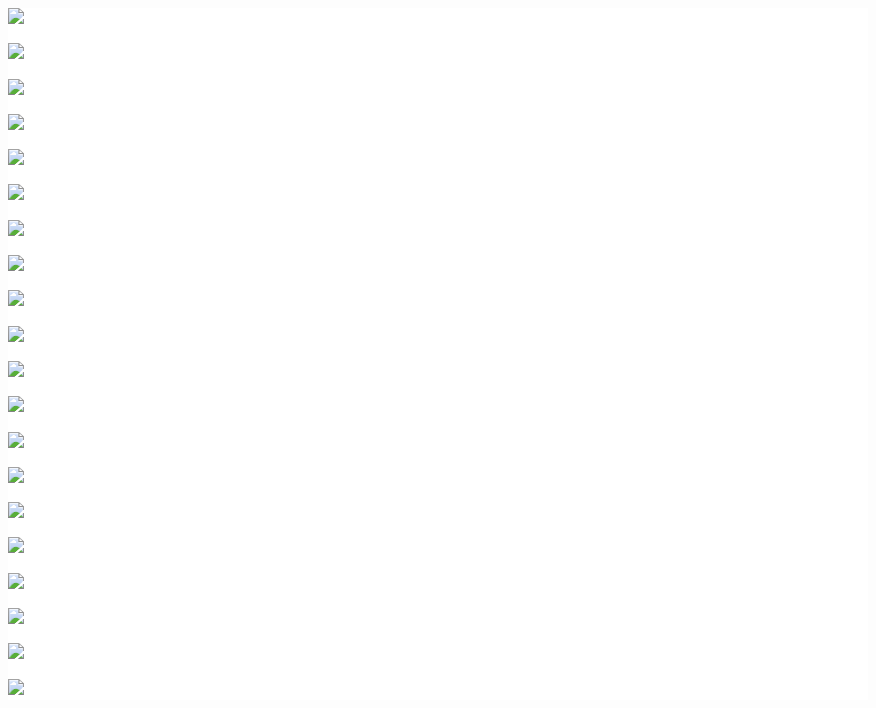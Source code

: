 [![](https://cdn.eleczo.com/media/wysiwyg/8-C_S_1.webp?auto=webp&format=pjpg&quality=85)](https://www.eleczo.com/cs-electric.html)

[![](https://cdn.eleczo.com/media/wysiwyg/14-ELECTRON_1.webp?auto=webp&format=pjpg&quality=85)](https://www.eleczo.com/electron.html)

[![](https://cdn.eleczo.com/media/wysiwyg/L_and_T_logo.webp?auto=webp&format=pjpg&quality=85)](https://www.eleczo.com/lt-switchgear.html)

[![](https://cdn.eleczo.com/media/wysiwyg/15-FINOLX.webp?auto=webp&format=pjpg&quality=85)](https://www.eleczo.com/finolex.html)

[![](https://cdn.eleczo.com/media/wysiwyg/47-PROK_DVs.webp?auto=webp&format=pjpg&quality=85)](https://www.eleczo.com/prok-dvs.html)

[![](https://cdn.eleczo.com/media/wysiwyg/52-SOCOMEC_2.webp?auto=webp&format=pjpg&quality=85)](https://www.eleczo.com/socomec.html)

[![](https://cdn.eleczo.com/media/wysiwyg/55-TDK_1.webp?auto=webp&format=pjpg&quality=85)](https://www.eleczo.com/tdk-epcos.html)

[![](https://cdn.eleczo.com/media/wysiwyg/4-ABB_2.webp?auto=webp&format=pjpg&quality=85)](https://www.eleczo.com/abb.html)

[![](https://cdn.eleczo.com/media/wysiwyg/3-9ELECTRIC.webp?auto=webp&format=pjpg&quality=85)](https://www.eleczo.com/9electric.html)

[![](https://cdn.eleczo.com/media/wysiwyg/6-ANCHOR_1.webp?auto=webp&format=pjpg&quality=85)](https://www.eleczo.com/anchor.html)

[![](https://cdn.eleczo.com/media/wysiwyg/10-CROMPTON.webp?auto=webp&format=pjpg&quality=85)](https://www.eleczo.com/crompton.html)

[![](https://cdn.eleczo.com/media/wysiwyg/17-GM.webp?auto=webp&format=pjpg&quality=85)](https://www.eleczo.com/gm-modular.html)

[![](https://cdn.eleczo.com/media/wysiwyg/18-GOLDMEDAL.webp?auto=webp&format=pjpg&quality=85)](https://www.eleczo.com/goldmedal.html)

[![](https://cdn.eleczo.com/media/wysiwyg/19-GREATWHITE.webp?auto=webp&format=pjpg&quality=85)](https://www.eleczo.com/greatwhite-electricals.html)

[![](https://cdn.eleczo.com/media/wysiwyg/20-HAGER.webp?auto=webp&format=pjpg&quality=85)](https://www.eleczo.com/hager.html)

[![](https://cdn.eleczo.com/media/wysiwyg/21-HAVELLS_1.webp?auto=webp&format=pjpg&quality=85)](https://www.eleczo.com/havells.html)

[![](https://cdn.eleczo.com/media/wysiwyg/35-INDASIAN.webp?auto=webp&format=pjpg&quality=85)](https://www.eleczo.com/indoasian.html)

[![](https://cdn.eleczo.com/media/wysiwyg/39-LEGRAND.webp?auto=webp&format=pjpg&quality=85)](https://www.eleczo.com/legrand.html)

[![](https://cdn.eleczo.com/media/wysiwyg/53-SYSKA.webp?auto=webp&format=pjpg&quality=85)](https://www.eleczo.com/syska-led.html)

[![](https://cdn.eleczo.com/media/wysiwyg/7-BEETECH.webp?auto=webp&format=pjpg&quality=85)](https://www.eleczo.com/beetech.html)
